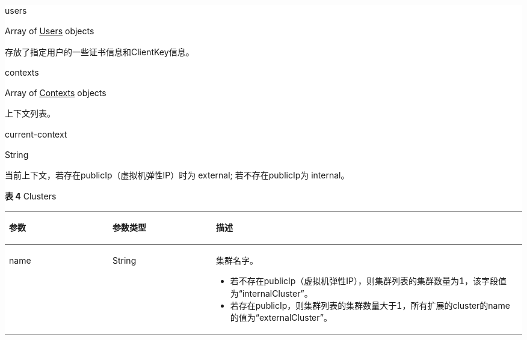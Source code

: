 <tr id="row7808015174220"><td class="cellrowborder" valign="top" width="20%" headers="mcps1.2.4.1.1 "><p id="p481616156429"><a name="p481616156429"></a><a name="p481616156429"></a>users</p>
</td>
<td class="cellrowborder" valign="top" width="20%" headers="mcps1.2.4.1.2 "><p id="p881691514217"><a name="p881691514217"></a><a name="p881691514217"></a>Array of <a href="#response_Users">Users</a> objects</p>
</td>
<td class="cellrowborder" valign="top" width="60%" headers="mcps1.2.4.1.3 "><p id="p19817201534218"><a name="p19817201534218"></a><a name="p19817201534218"></a>存放了指定用户的一些证书信息和ClientKey信息。</p>
</td>
</tr>
<tr id="row1880841564211"><td class="cellrowborder" valign="top" width="20%" headers="mcps1.2.4.1.1 "><p id="p1881741514214"><a name="p1881741514214"></a><a name="p1881741514214"></a>contexts</p>
</td>
<td class="cellrowborder" valign="top" width="20%" headers="mcps1.2.4.1.2 "><p id="p10818181518428"><a name="p10818181518428"></a><a name="p10818181518428"></a>Array of <a href="#response_Contexts">Contexts</a> objects</p>
</td>
<td class="cellrowborder" valign="top" width="60%" headers="mcps1.2.4.1.3 "><p id="p158183155426"><a name="p158183155426"></a><a name="p158183155426"></a>上下文列表。</p>
</td>
</tr>
<tr id="row58101815184210"><td class="cellrowborder" valign="top" width="20%" headers="mcps1.2.4.1.1 "><p id="p68197151422"><a name="p68197151422"></a><a name="p68197151422"></a>current-context</p>
</td>
<td class="cellrowborder" valign="top" width="20%" headers="mcps1.2.4.1.2 "><p id="p68191915104215"><a name="p68191915104215"></a><a name="p68191915104215"></a>String</p>
</td>
<td class="cellrowborder" valign="top" width="60%" headers="mcps1.2.4.1.3 "><p id="p681918159421"><a name="p681918159421"></a><a name="p681918159421"></a>当前上下文，若存在publicIp（虚拟机弹性IP）时为 external; 若不存在publicIp为 internal。</p>
</td>
</tr>
</tbody>
</table>

**表 4**  Clusters

<a name="response_Clusters"></a>
<table><thead align="left"><tr id="row28201015194218"><th class="cellrowborder" valign="top" width="20%" id="mcps1.2.4.1.1"><p id="p282071512423"><a name="p282071512423"></a><a name="p282071512423"></a>参数</p>
</th>
<th class="cellrowborder" valign="top" width="20%" id="mcps1.2.4.1.2"><p id="p208211215144215"><a name="p208211215144215"></a><a name="p208211215144215"></a>参数类型</p>
</th>
<th class="cellrowborder" valign="top" width="60%" id="mcps1.2.4.1.3"><p id="p18821121513424"><a name="p18821121513424"></a><a name="p18821121513424"></a>描述</p>
</th>
</tr>
</thead>
<tbody><tr id="row10820181516424"><td class="cellrowborder" valign="top" width="20%" headers="mcps1.2.4.1.1 "><p id="p1682141514214"><a name="p1682141514214"></a><a name="p1682141514214"></a>name</p>
</td>
<td class="cellrowborder" valign="top" width="20%" headers="mcps1.2.4.1.2 "><p id="p19821161544215"><a name="p19821161544215"></a><a name="p19821161544215"></a>String</p>
</td>
<td class="cellrowborder" valign="top" width="60%" headers="mcps1.2.4.1.3 "><p id="p15822215164215"><a name="p15822215164215"></a><a name="p15822215164215"></a>集群名字。</p>
<a name="ul2822131518422"></a><a name="ul2822131518422"></a><ul id="ul2822131518422"><li>若不存在publicIp（虚拟机弹性IP），则集群列表的集群数量为1，该字段值为“internalCluster”。</li><li>若存在publicIp，则集群列表的集群数量大于1，所有扩展的cluster的name的值为“externalCluster”。</li></ul>
</td>
</tr>